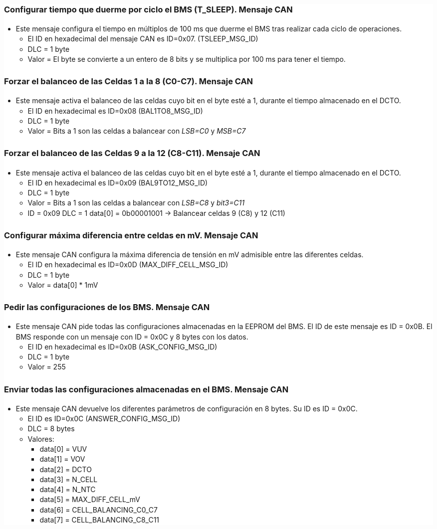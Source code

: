 ### Configurar tiempo que duerme por ciclo el BMS (T_SLEEP). Mensaje CAN
- Este mensaje configura el tiempo en múltiplos de 100 ms que duerme el BMS tras realizar cada ciclo de operaciones.
  - El ID en hexadecimal del mensaje CAN es ID=0x07. (TSLEEP_MSG_ID)
  - DLC = 1 byte
  - Valor = El byte se convierte a un entero de 8 bits y se multiplica por 100 ms para tener el tiempo.

### Forzar el balanceo de las Celdas 1 a la 8 (C0-C7). Mensaje CAN
- Este mensaje activa el balanceo de las celdas cuyo bit en el byte esté a 1, durante el tiempo almacenado en el DCTO.
  - El ID en hexadecimal es ID=0x08 (BAL1TO8_MSG_ID)
  - DLC = 1 byte
  - Valor = Bits a 1 son las celdas a balancear con *LSB=C0* y *MSB=C7*

### Forzar el balanceo de las Celdas 9 a la 12 (C8-C11). Mensaje CAN
- Este mensaje activa el balanceo de las celdas cuyo bit en el byte esté a 1, durante el tiempo almacenado en el DCTO.
  - El ID en hexadecimal es ID=0x09 (BAL9TO12_MSG_ID)
  - DLC = 1 byte
  - Valor = Bits a 1 son las celdas a balancear con *LSB=C8* y *bit3=C11*
  - ID = 0x09  DLC = 1 data[0] = 0b00001001 -> Balancear celdas 9 (C8) y 12 (C11)

### Configurar máxima diferencia entre celdas en mV. Mensaje CAN
- Este mensaje CAN configura la máxima diferencia de tensión en mV admisible entre las diferentes celdas.
  - El ID en hexadecimal es ID=0x0D (MAX_DIFF_CELL_MSG_ID)
  - DLC = 1 byte
  - Valor = data[0] * 1mV

### Pedir las configuraciones de los BMS. Mensaje CAN
- Este mensaje CAN pide todas las configuraciones almacenadas en la EEPROM del BMS. El ID de este mensaje es ID = 0x0B. El BMS responde con un mensaje con ID = 0x0C y 8 bytes con los datos.
  - El ID en hexadecimal es ID=0x0B (ASK_CONFIG_MSG_ID)
  - DLC = 1 byte
  - Valor = 255

### Enviar todas las configuraciones almacenadas en el BMS. Mensaje CAN
- Este mensaje CAN devuelve los diferentes parámetros de configuración en 8 bytes. Su ID es ID = 0x0C.
  - El ID es ID=0x0C (ANSWER_CONFIG_MSG_ID)
  - DLC = 8 bytes
  - Valores:
    - data[0] = VUV
    - data[1] = VOV
    - data[2] = DCTO
    - data[3] = N_CELL
    - data[4] = N_NTC
    - data[5] = MAX_DIFF_CELL_mV
    - data[6] = CELL_BALANCING_C0_C7
    - data[7] = CELL_BALANCING_C8_C11

